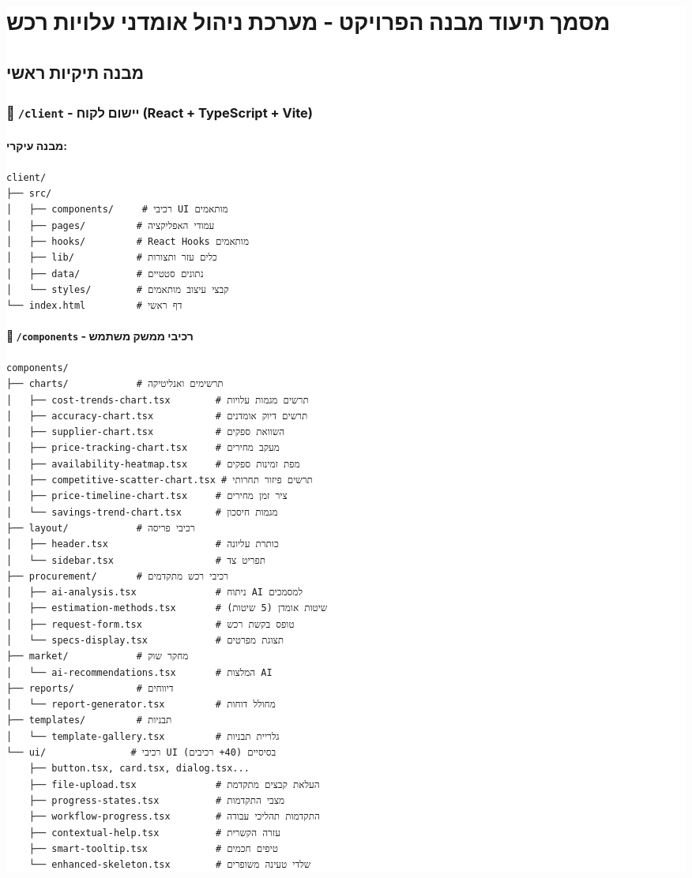 
# מסמך תיעוד מבנה הפרויקט - מערכת ניהול אומדני עלויות רכש

## מבנה תיקיות ראשי

### 📁 `/client` - יישום לקוח (React + TypeScript + Vite)

#### מבנה עיקרי:
```
client/
├── src/
│   ├── components/     # רכיבי UI מותאמים
│   ├── pages/         # עמודי האפליקציה  
│   ├── hooks/         # React Hooks מותאמים
│   ├── lib/           # כלים עזר ותצורות
│   ├── data/          # נתונים סטטיים
│   └── styles/        # קבצי עיצוב מותאמים
└── index.html         # דף ראשי
```

#### 🎨 `/components` - רכיבי ממשק משתמש
```
components/
├── charts/            # תרשימים ואנליטיקה
│   ├── cost-trends-chart.tsx        # תרשים מגמות עלויות
│   ├── accuracy-chart.tsx           # תרשים דיוק אומדנים
│   ├── supplier-chart.tsx           # השוואת ספקים
│   ├── price-tracking-chart.tsx     # מעקב מחירים
│   ├── availability-heatmap.tsx     # מפת זמינות ספקים
│   ├── competitive-scatter-chart.tsx # תרשים פיזור תחרותי
│   ├── price-timeline-chart.tsx     # ציר זמן מחירים
│   └── savings-trend-chart.tsx      # מגמות חיסכון
├── layout/            # רכיבי פריסה
│   ├── header.tsx                   # כותרת עליונה
│   └── sidebar.tsx                  # תפריט צד
├── procurement/       # רכיבי רכש מתקדמים
│   ├── ai-analysis.tsx              # ניתוח AI למסמכים
│   ├── estimation-methods.tsx       # שיטות אומדן (5 שיטות)
│   ├── request-form.tsx             # טופס בקשת רכש
│   └── specs-display.tsx            # תצוגת מפרטים
├── market/            # מחקר שוק
│   └── ai-recommendations.tsx       # המלצות AI
├── reports/           # דיווחים
│   └── report-generator.tsx         # מחולל דוחות
├── templates/         # תבניות
│   └── template-gallery.tsx         # גלריית תבניות
└── ui/               # רכיבי UI בסיסיים (40+ רכיבים)
    ├── button.tsx, card.tsx, dialog.tsx...
    ├── file-upload.tsx              # העלאת קבצים מתקדמת
    ├── progress-states.tsx          # מצבי התקדמות
    ├── workflow-progress.tsx        # התקדמות תהליכי עבודה
    ├── contextual-help.tsx          # עזרה הקשרית
    ├── smart-tooltip.tsx            # טיפים חכמים
    └── enhanced-skeleton.tsx        # שלדי טעינה משופרים
```
